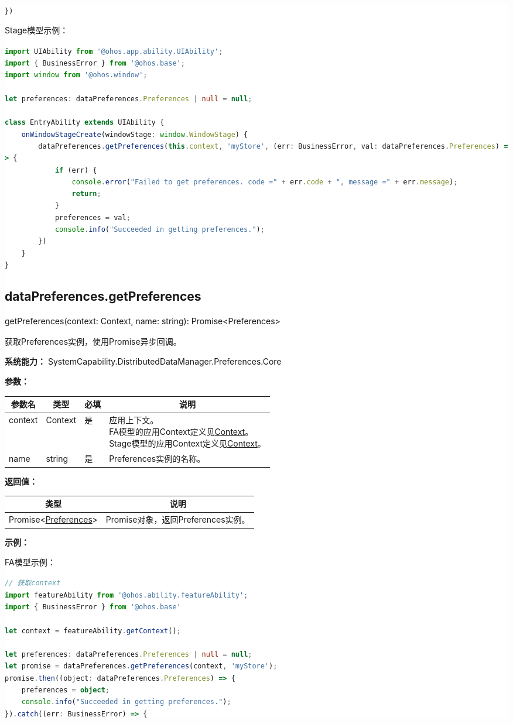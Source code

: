 ```ts
})
```

Stage模型示例：

```ts
import UIAbility from '@ohos.app.ability.UIAbility';
import { BusinessError } from '@ohos.base';
import window from '@ohos.window';

let preferences: dataPreferences.Preferences | null = null;

class EntryAbility extends UIAbility {
    onWindowStageCreate(windowStage: window.WindowStage) {
        dataPreferences.getPreferences(this.context, 'myStore', (err: BusinessError, val: dataPreferences.Preferences) => {
            if (err) {
                console.error("Failed to get preferences. code =" + err.code + ", message =" + err.message);
                return;
            }
            preferences = val;
            console.info("Succeeded in getting preferences.");
        })
    }
}
```

## dataPreferences.getPreferences

getPreferences(context: Context, name: string): Promise&lt;Preferences&gt;

获取Preferences实例，使用Promise异步回调。

**系统能力：** SystemCapability.DistributedDataManager.Preferences.Core

**参数：**

| 参数名  | 类型                                  | 必填 | 说明                    |
| ------- | ------------------------------------- | ---- | ----------------------- |
| context | Context | 是   | 应用上下文。<br>FA模型的应用Context定义见[Context](js-apis-inner-app-context.md)。<br>Stage模型的应用Context定义见[Context](js-apis-inner-application-uiAbilityContext.md)。            |
| name    | string                                | 是   | Preferences实例的名称。 |

**返回值：**

| 类型                                       | 说明                               |
| ------------------------------------------ | ---------------------------------- |
| Promise&lt;[Preferences](#preferences)&gt; | Promise对象，返回Preferences实例。 |

**示例：**

FA模型示例：

```ts
// 获取context
import featureAbility from '@ohos.ability.featureAbility';
import { BusinessError } from '@ohos.base'

let context = featureAbility.getContext();

let preferences: dataPreferences.Preferences | null = null;
let promise = dataPreferences.getPreferences(context, 'myStore');
promise.then((object: dataPreferences.Preferences) => {
    preferences = object;
    console.info("Succeeded in getting preferences.");
}).catch((err: BusinessError) => {
```